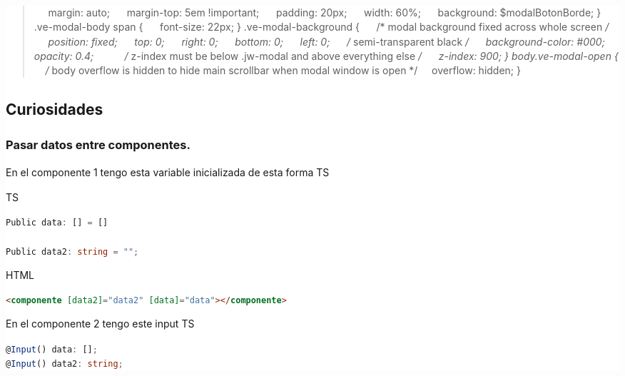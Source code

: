 >      margin: auto;
>      margin-top: 5em !important;
>      padding: 20px;
>      width: 60%;
>      background: $modalBotonBorde;
> }
> .ve-modal-body span {
>      font-size: 22px;
> }
> .ve-modal-background {
>      /* modal background fixed across whole screen */
>      position: fixed;
>      top: 0;
>      right: 0;
>      bottom: 0;
>      left: 0;
>      /* semi-transparent black */
>      background-color: #000;
>      opacity: 0.4;
>      
>      /* z-index must be below .jw-modal and above everything else */
>      z-index: 900;
> }
> body.ve-modal-open {
>     /* body overflow is hidden to hide main scrollbar when modal window is open */
>     overflow: hidden;
> }
> ```

## Curiosidades

### Pasar datos entre componentes.

En el componente 1 tengo esta variable inicializada de esta forma
TS

TS

```typescript
Public data: [] = []

Public data2: string = "";
```

HTML

```html
<componente [data2]="data2" [data]="data"></componente>   
```

En el componente 2 tengo este input
TS

```typescript
@Input() data: [];
@Input() data2: string;
```
